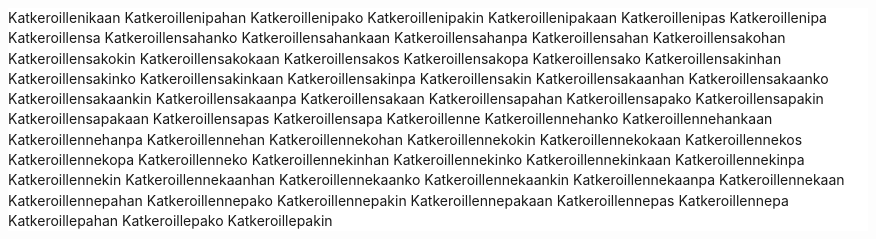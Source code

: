 Katkeroillenikaan
Katkeroillenipahan
Katkeroillenipako
Katkeroillenipakin
Katkeroillenipakaan
Katkeroillenipas
Katkeroillenipa
Katkeroillensa
Katkeroillensahanko
Katkeroillensahankaan
Katkeroillensahanpa
Katkeroillensahan
Katkeroillensakohan
Katkeroillensakokin
Katkeroillensakokaan
Katkeroillensakos
Katkeroillensakopa
Katkeroillensako
Katkeroillensakinhan
Katkeroillensakinko
Katkeroillensakinkaan
Katkeroillensakinpa
Katkeroillensakin
Katkeroillensakaanhan
Katkeroillensakaanko
Katkeroillensakaankin
Katkeroillensakaanpa
Katkeroillensakaan
Katkeroillensapahan
Katkeroillensapako
Katkeroillensapakin
Katkeroillensapakaan
Katkeroillensapas
Katkeroillensapa
Katkeroillenne
Katkeroillennehanko
Katkeroillennehankaan
Katkeroillennehanpa
Katkeroillennehan
Katkeroillennekohan
Katkeroillennekokin
Katkeroillennekokaan
Katkeroillennekos
Katkeroillennekopa
Katkeroillenneko
Katkeroillennekinhan
Katkeroillennekinko
Katkeroillennekinkaan
Katkeroillennekinpa
Katkeroillennekin
Katkeroillennekaanhan
Katkeroillennekaanko
Katkeroillennekaankin
Katkeroillennekaanpa
Katkeroillennekaan
Katkeroillennepahan
Katkeroillennepako
Katkeroillennepakin
Katkeroillennepakaan
Katkeroillennepas
Katkeroillennepa
Katkeroillepahan
Katkeroillepako
Katkeroillepakin